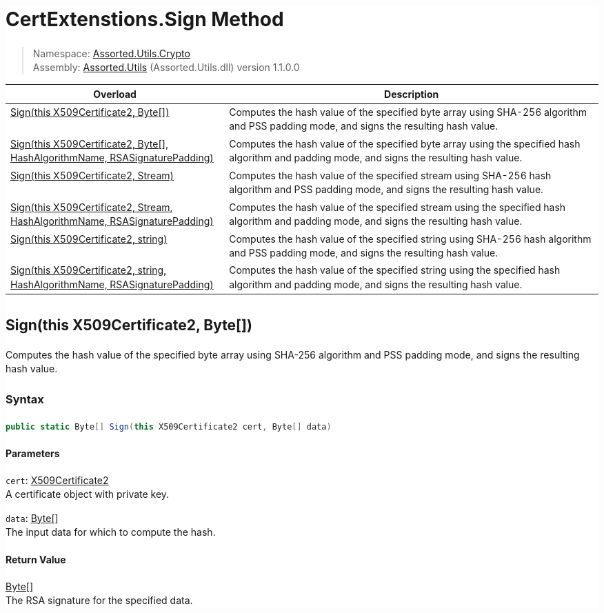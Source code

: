 ﻿# CertExtenstions.Sign Method

> Namespace: [Assorted.Utils.Crypto](index.md#assortedutilscrypto-namespace)\
> Assembly: [Assorted.Utils](index.md) (Assorted.Utils.dll) version 1.1.0.0

Overload | Description
--- | ---
[Sign(this X509Certificate2, Byte[])](Assorted.Utils.Crypto.CertExtenstions.Sign.md#signthis-x509certificate2-byte) | Computes the hash value of the specified byte array using SHA-256 algorithm and PSS padding mode, and signs the resulting hash value.
[Sign(this X509Certificate2, Byte[], HashAlgorithmName, RSASignaturePadding)](Assorted.Utils.Crypto.CertExtenstions.Sign.md#signthis-x509certificate2-byte-hashalgorithmname-rsasignaturepadding) | Computes the hash value of the specified byte array using the specified hash algorithm and padding mode, and signs the resulting hash value.
[Sign(this X509Certificate2, Stream)](Assorted.Utils.Crypto.CertExtenstions.Sign.md#signthis-x509certificate2-stream) | Computes the hash value of the specified stream using SHA-256 hash algorithm and PSS padding mode, and signs the resulting hash value.
[Sign(this X509Certificate2, Stream, HashAlgorithmName, RSASignaturePadding)](Assorted.Utils.Crypto.CertExtenstions.Sign.md#signthis-x509certificate2-stream-hashalgorithmname-rsasignaturepadding) | Computes the hash value of the specified stream using the specified hash algorithm and padding mode, and signs the resulting hash value.
[Sign(this X509Certificate2, string)](Assorted.Utils.Crypto.CertExtenstions.Sign.md#signthis-x509certificate2-string) | Computes the hash value of the specified string using SHA-256 hash algorithm and PSS padding mode, and signs the resulting hash value.
[Sign(this X509Certificate2, string, HashAlgorithmName, RSASignaturePadding)](Assorted.Utils.Crypto.CertExtenstions.Sign.md#signthis-x509certificate2-string-hashalgorithmname-rsasignaturepadding) | Computes the hash value of the specified string using the specified hash algorithm and padding mode, and signs the resulting hash value.

## Sign(this X509Certificate2, Byte[])

Computes the hash value of the specified byte array using SHA-256 algorithm and PSS padding mode, and signs the resulting hash value.

### Syntax

```csharp
public static Byte[] Sign(this X509Certificate2 cert, Byte[] data)
```

#### Parameters

`cert`: [X509Certificate2](https://docs.microsoft.com/en-us/dotnet/api/system.security.cryptography.x509certificates.x509certificate2)\
A certificate object with private key.

`data`: [Byte[]](https://docs.microsoft.com/en-us/dotnet/api/system.byte)\
The input data for which to compute the hash.

#### Return Value

[Byte[]](https://docs.microsoft.com/en-us/dotnet/api/system.byte)\
The RSA signature for the specified data.
